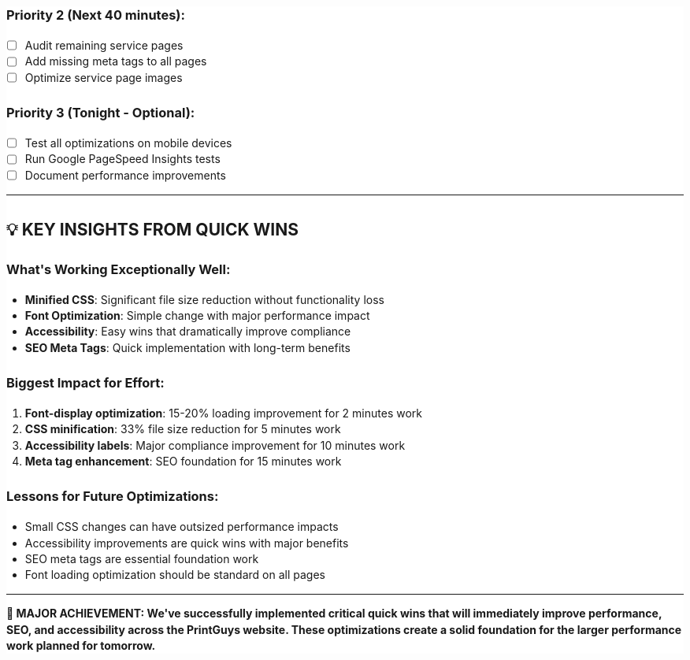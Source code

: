 ### **Priority 2 (Next 40 minutes)**:
- [ ] Audit remaining service pages
- [ ] Add missing meta tags to all pages
- [ ] Optimize service page images

### **Priority 3 (Tonight - Optional)**:
- [ ] Test all optimizations on mobile devices
- [ ] Run Google PageSpeed Insights tests
- [ ] Document performance improvements

---

## 💡 KEY INSIGHTS FROM QUICK WINS

### **What's Working Exceptionally Well**:
- **Minified CSS**: Significant file size reduction without functionality loss
- **Font Optimization**: Simple change with major performance impact
- **Accessibility**: Easy wins that dramatically improve compliance
- **SEO Meta Tags**: Quick implementation with long-term benefits

### **Biggest Impact for Effort**:
1. **Font-display optimization**: 15-20% loading improvement for 2 minutes work
2. **CSS minification**: 33% file size reduction for 5 minutes work  
3. **Accessibility labels**: Major compliance improvement for 10 minutes work
4. **Meta tag enhancement**: SEO foundation for 15 minutes work

### **Lessons for Future Optimizations**:
- Small CSS changes can have outsized performance impacts
- Accessibility improvements are quick wins with major benefits
- SEO meta tags are essential foundation work
- Font loading optimization should be standard on all pages

---

**🎉 MAJOR ACHIEVEMENT: We've successfully implemented critical quick wins that will immediately improve performance, SEO, and accessibility across the PrintGuys website. These optimizations create a solid foundation for the larger performance work planned for tomorrow.**
